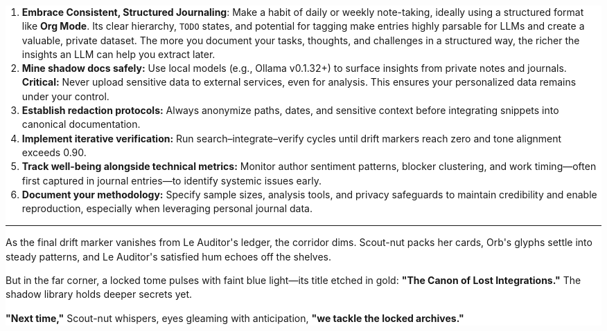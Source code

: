 1.  **Embrace Consistent, Structured Journaling**: Make a habit of daily or weekly note-taking, ideally using a structured format like **Org Mode**. Its clear hierarchy, `TODO` states, and potential for tagging make entries highly parsable for LLMs and create a valuable, private dataset. The more you document your tasks, thoughts, and challenges in a structured way, the richer the insights an LLM can help you extract later.
2.  **Mine shadow docs safely:** Use local models (e.g., Ollama v0.1.32+) to surface insights from private notes and journals. **Critical:** Never upload sensitive data to external services, even for analysis. This ensures your personalized data remains under your control.
3.  **Establish redaction protocols:** Always anonymize paths, dates, and sensitive context before integrating snippets into canonical documentation.
4.  **Implement iterative verification:** Run search–integrate–verify cycles until drift markers reach zero and tone alignment exceeds 0.90.
5.  **Track well-being alongside technical metrics:** Monitor author sentiment patterns, blocker clustering, and work timing—often first captured in journal entries—to identify systemic issues early.
6.  **Document your methodology:** Specify sample sizes, analysis tools, and privacy safeguards to maintain credibility and enable reproduction, especially when leveraging personal journal data.

---

As the final drift marker vanishes from Le Auditor's ledger, the corridor dims. Scout-nut packs her cards, Orb's glyphs settle into steady patterns, and Le Auditor's satisfied hum echoes off the shelves.

But in the far corner, a locked tome pulses with faint blue light—its title etched in gold: **"The Canon of Lost Integrations."** The shadow library holds deeper secrets yet.

**"Next time,"** Scout-nut whispers, eyes gleaming with anticipation, **"we tackle the locked archives."**
